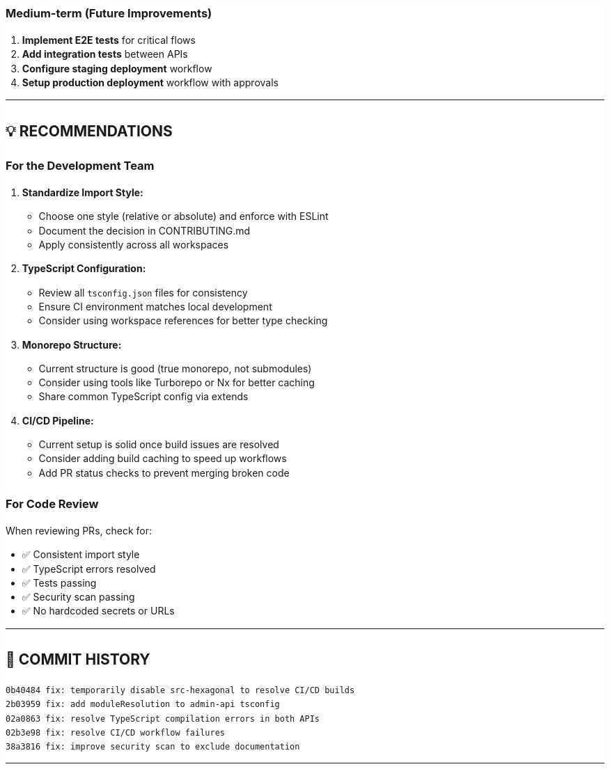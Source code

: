 ### Medium-term (Future Improvements)

1. **Implement E2E tests** for critical flows
2. **Add integration tests** between APIs
3. **Configure staging deployment** workflow
4. **Setup production deployment** workflow with approvals

---

## 💡 RECOMMENDATIONS

### For the Development Team

1. **Standardize Import Style:**
   - Choose one style (relative or absolute) and enforce with ESLint
   - Document the decision in CONTRIBUTING.md
   - Apply consistently across all workspaces

2. **TypeScript Configuration:**
   - Review all `tsconfig.json` files for consistency
   - Ensure CI environment matches local development
   - Consider using workspace references for better type checking

3. **Monorepo Structure:**
   - Current structure is good (true monorepo, not submodules)
   - Consider using tools like Turborepo or Nx for better caching
   - Share common TypeScript config via extends

4. **CI/CD Pipeline:**
   - Current setup is solid once build issues are resolved
   - Consider adding build caching to speed up workflows
   - Add PR status checks to prevent merging broken code

### For Code Review

When reviewing PRs, check for:
- ✅ Consistent import style
- ✅ TypeScript errors resolved
- ✅ Tests passing
- ✅ Security scan passing
- ✅ No hardcoded secrets or URLs

---

## 📝 COMMIT HISTORY

```
0b40484 fix: temporarily disable src-hexagonal to resolve CI/CD builds
2b03959 fix: add moduleResolution to admin-api tsconfig
02a0863 fix: resolve TypeScript compilation errors in both APIs
02b3e98 fix: resolve CI/CD workflow failures
38a3816 fix: improve security scan to exclude documentation
```

---